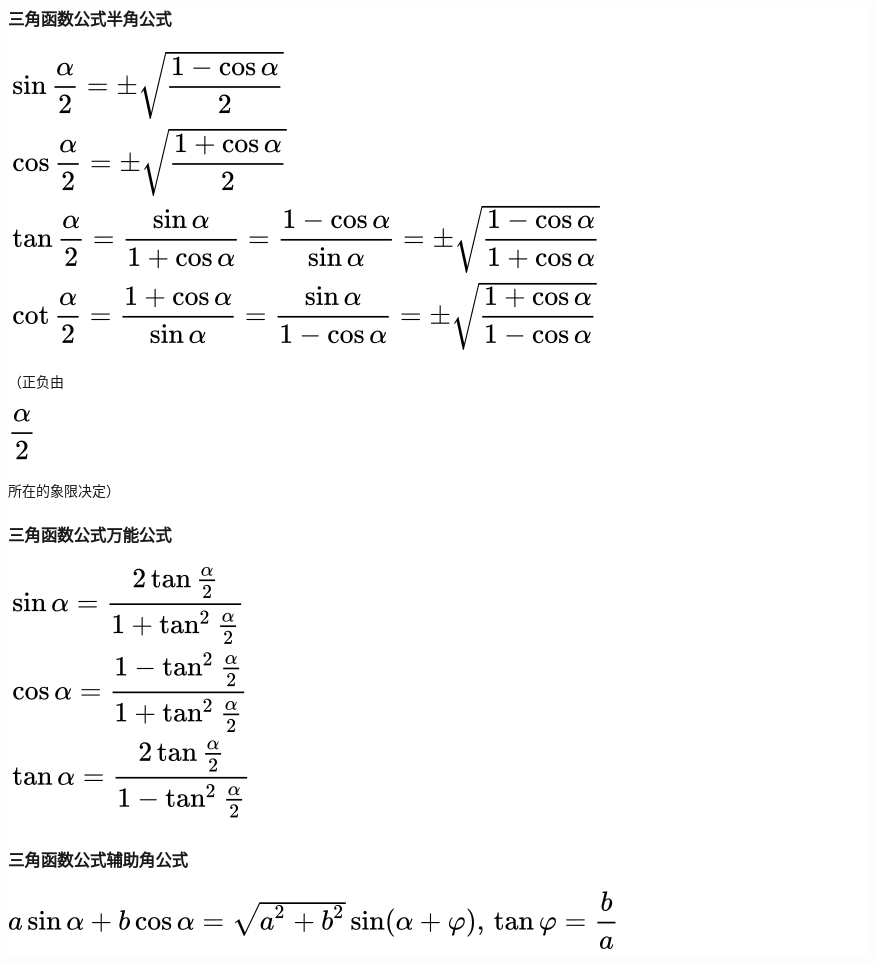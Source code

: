 ### 三角函数公式半角公式

![](<assets/1681006510211.png>)

（正负由

![](<assets/1681006510284.png>)

所在的象限决定）

### 三角函数公式万能公式

![](<assets/1681006510354.png>)

### 三角函数公式辅助角公式

![](<assets/1681006510418.png>)
